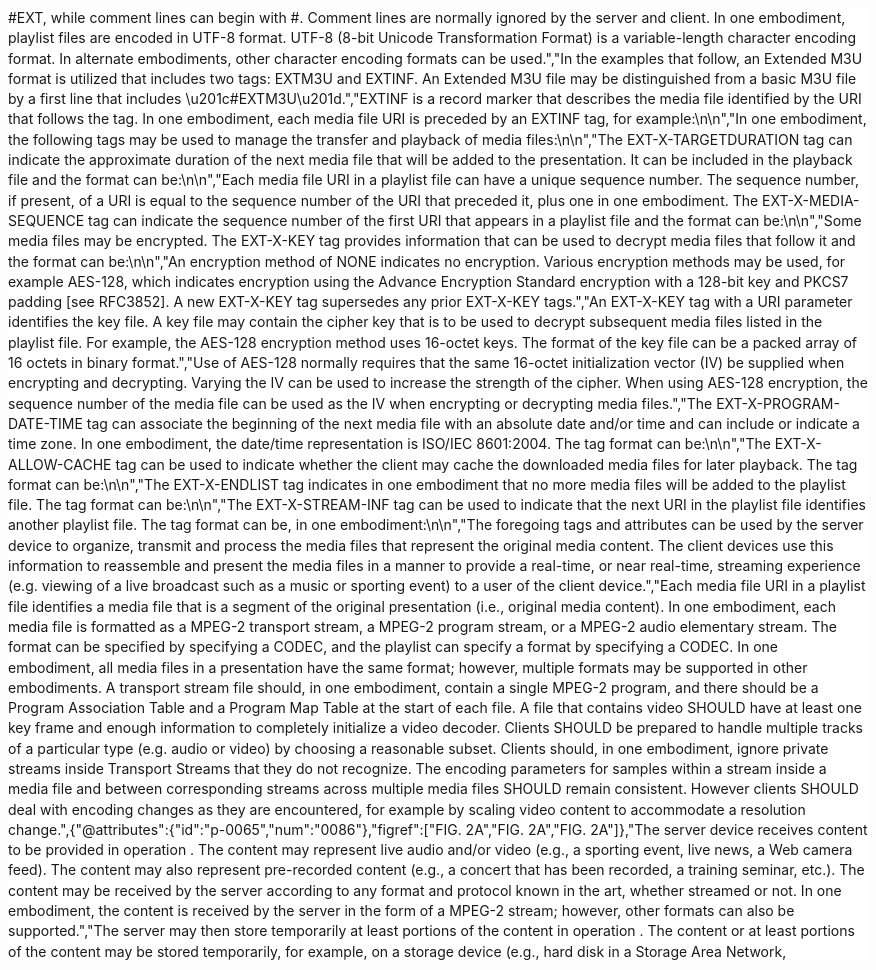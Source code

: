 #EXT, while comment lines can begin with #. Comment lines are normally ignored by the server and client. In one embodiment, playlist files are encoded in UTF-8 format. UTF-8 (8-bit Unicode Transformation Format) is a variable-length character encoding format. In alternate embodiments, other character encoding formats can be used.","In the examples that follow, an Extended M3U format is utilized that includes two tags: EXTM3U and EXTINF. An Extended M3U file may be distinguished from a basic M3U file by a first line that includes \u201c#EXTM3U\u201d.","EXTINF is a record marker that describes the media file identified by the URI that follows the tag. In one embodiment, each media file URI is preceded by an EXTINF tag, for example:\n\n","In one embodiment, the following tags may be used to manage the transfer and playback of media files:\n\n","The EXT-X-TARGETDURATION tag can indicate the approximate duration of the next media file that will be added to the presentation. It can be included in the playback file and the format can be:\n\n","Each media file URI in a playlist file can have a unique sequence number. The sequence number, if present, of a URI is equal to the sequence number of the URI that preceded it, plus one in one embodiment. The EXT-X-MEDIA-SEQUENCE tag can indicate the sequence number of the first URI that appears in a playlist file and the format can be:\n\n","Some media files may be encrypted. The EXT-X-KEY tag provides information that can be used to decrypt media files that follow it and the format can be:\n\n","An encryption method of NONE indicates no encryption. Various encryption methods may be used, for example AES-128, which indicates encryption using the Advance Encryption Standard encryption with a 128-bit key and PKCS7 padding [see RFC3852]. A new EXT-X-KEY tag supersedes any prior EXT-X-KEY tags.","An EXT-X-KEY tag with a URI parameter identifies the key file. A key file may contain the cipher key that is to be used to decrypt subsequent media files listed in the playlist file. For example, the AES-128 encryption method uses 16-octet keys. The format of the key file can be a packed array of 16 octets in binary format.","Use of AES-128 normally requires that the same 16-octet initialization vector (IV) be supplied when encrypting and decrypting. Varying the IV can be used to increase the strength of the cipher. When using AES-128 encryption, the sequence number of the media file can be used as the IV when encrypting or decrypting media files.","The EXT-X-PROGRAM-DATE-TIME tag can associate the beginning of the next media file with an absolute date and\/or time and can include or indicate a time zone. In one embodiment, the date\/time representation is ISO\/IEC 8601:2004. The tag format can be:\n\n","The EXT-X-ALLOW-CACHE tag can be used to indicate whether the client may cache the downloaded media files for later playback. The tag format can be:\n\n","The EXT-X-ENDLIST tag indicates in one embodiment that no more media files will be added to the playlist file. The tag format can be:\n\n","The EXT-X-STREAM-INF tag can be used to indicate that the next URI in the playlist file identifies another playlist file. The tag format can be, in one embodiment:\n\n","The foregoing tags and attributes can be used by the server device to organize, transmit and process the media files that represent the original media content. The client devices use this information to reassemble and present the media files in a manner to provide a real-time, or near real-time, streaming experience (e.g. viewing of a live broadcast such as a music or sporting event) to a user of the client device.","Each media file URI in a playlist file identifies a media file that is a segment of the original presentation (i.e., original media content). In one embodiment, each media file is formatted as a MPEG-2 transport stream, a MPEG-2 program stream, or a MPEG-2 audio elementary stream. The format can be specified by specifying a CODEC, and the playlist can specify a format by specifying a CODEC. In one embodiment, all media files in a presentation have the same format; however, multiple formats may be supported in other embodiments. A transport stream file should, in one embodiment, contain a single MPEG-2 program, and there should be a Program Association Table and a Program Map Table at the start of each file. A file that contains video SHOULD have at least one key frame and enough information to completely initialize a video decoder. Clients SHOULD be prepared to handle multiple tracks of a particular type (e.g. audio or video) by choosing a reasonable subset. Clients should, in one embodiment, ignore private streams inside Transport Streams that they do not recognize. The encoding parameters for samples within a stream inside a media file and between corresponding streams across multiple media files SHOULD remain consistent. However clients SHOULD deal with encoding changes as they are encountered, for example by scaling video content to accommodate a resolution change.",{"@attributes":{"id":"p-0065","num":"0086"},"figref":["FIG. 2A","FIG. 2A","FIG. 2A"]},"The server device receives content to be provided in operation . The content may represent live audio and\/or video (e.g., a sporting event, live news, a Web camera feed). The content may also represent pre-recorded content (e.g., a concert that has been recorded, a training seminar, etc.). The content may be received by the server according to any format and protocol known in the art, whether streamed or not. In one embodiment, the content is received by the server in the form of a MPEG-2 stream; however, other formats can also be supported.","The server may then store temporarily at least portions of the content in operation . The content or at least portions of the content may be stored temporarily, for example, on a storage device (e.g., hard disk in a Storage Area Network,
